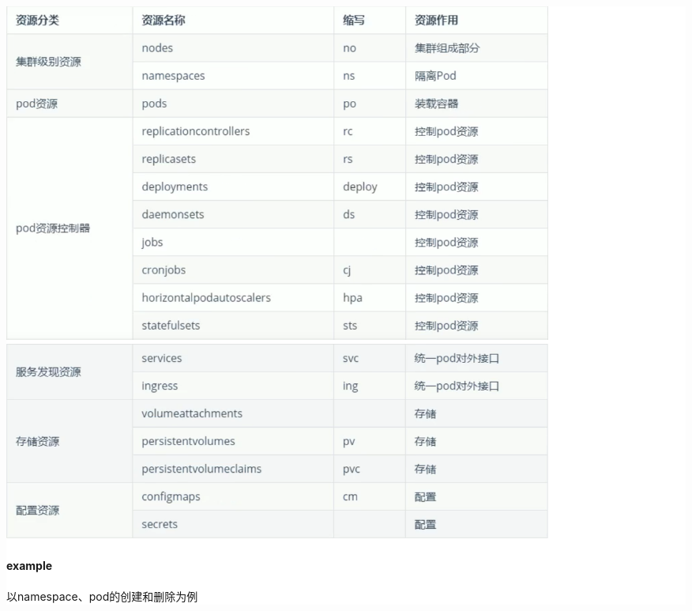 <img src="../assets/img/image-20210702114705166.png" alt="image-20210702114705166" style="zoom: 67%;" />

<img src="../assets/img/image-20210702114828387.png" alt="image-20210702114828387" style="zoom:67%;" />



#### example

以namespace、pod的创建和删除为例
